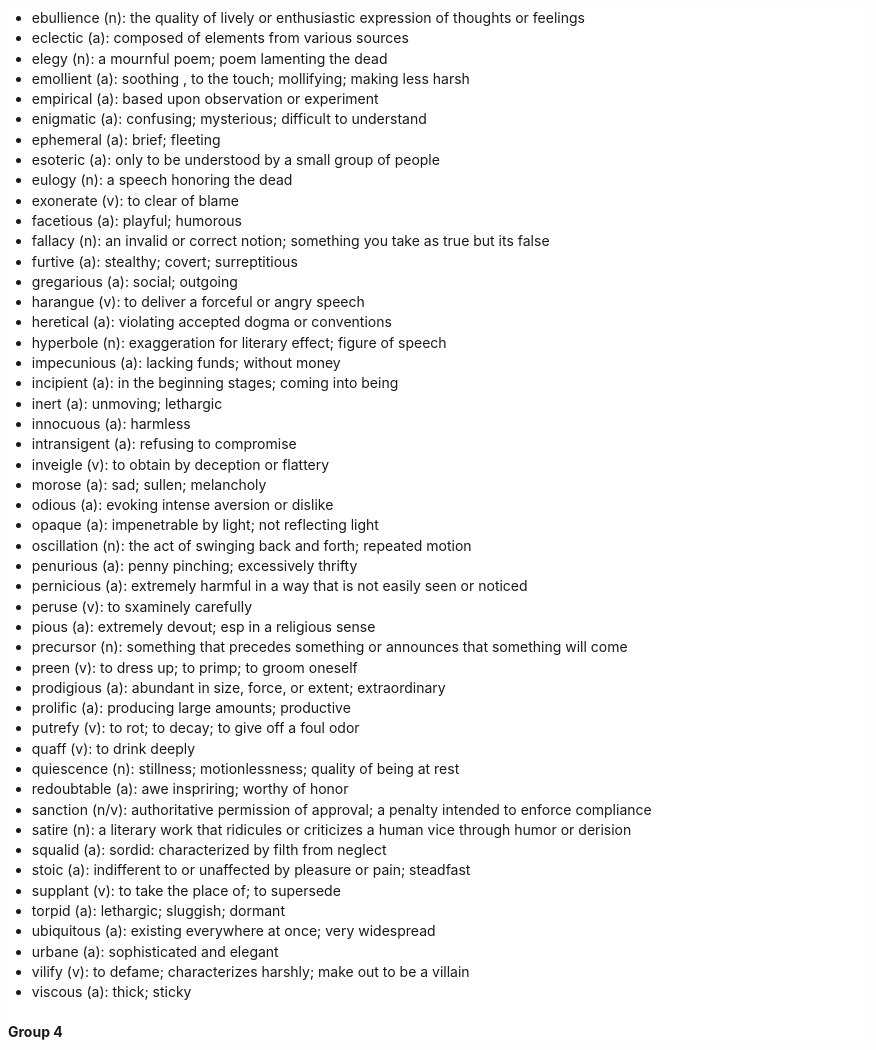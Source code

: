 * ebullience (n): the quality of lively or enthusiastic expression of thoughts or feelings
* eclectic (a): composed of elements from various sources
* elegy (n): a mournful poem; poem lamenting the dead
* emollient (a): soothing , to the touch; mollifying; making less harsh
* empirical (a): based upon observation or experiment
* enigmatic (a): confusing; mysterious; difficult to understand
* ephemeral (a): brief; fleeting
* esoteric (a): only to be understood by a small group of people
* eulogy (n): a speech honoring the dead
* exonerate (v): to clear of blame
* facetious (a): playful; humorous
* fallacy (n): an invalid or correct notion; something you take as true but its false
* furtive (a): stealthy; covert; surreptitious
* gregarious (a): social; outgoing 
* harangue (v): to deliver a forceful or angry speech
* heretical (a): violating accepted dogma or conventions
* hyperbole (n): exaggeration for literary effect; figure of speech
* impecunious (a): lacking funds; without money
* incipient (a): in the beginning stages; coming into being
* inert (a): unmoving; lethargic
* innocuous (a): harmless
* intransigent (a): refusing to compromise
* inveigle (v): to obtain by deception or flattery
* morose (a): sad; sullen; melancholy
* odious (a): evoking intense aversion or dislike
* opaque (a): impenetrable by light; not reflecting light
* oscillation (n): the act of swinging back and forth; repeated motion
* penurious (a): penny pinching; excessively thrifty
* pernicious (a): extremely harmful in a way that is not easily seen or noticed
* peruse (v): to sxaminely carefully
* pious (a): extremely devout; esp in a religious sense
* precursor (n): something that precedes something or announces that something will come
* preen (v): to dress up; to primp; to groom oneself 
* prodigious (a): abundant in size, force, or extent; extraordinary
* prolific (a): producing large amounts; productive
* putrefy (v): to rot; to decay; to give off a foul odor
* quaff (v): to drink deeply
* quiescence (n): stillness; motionlessness; quality of being at rest
* redoubtable (a): awe inspriring; worthy of honor
* sanction (n/v): authoritative permission of approval; a penalty intended to enforce compliance
* satire (n): a literary work that ridicules or criticizes a human vice through humor or derision
* squalid (a): sordid: characterized by filth from neglect
* stoic (a): indifferent to or unaffected by pleasure or pain; steadfast
* supplant (v): to take the place of; to supersede
* torpid (a): lethargic; sluggish; dormant
* ubiquitous (a): existing everywhere at once; very widespread
* urbane (a): sophisticated and elegant
* vilify (v): to defame; characterizes harshly; make out to be a villain
* viscous (a): thick; sticky

#### Group 4
